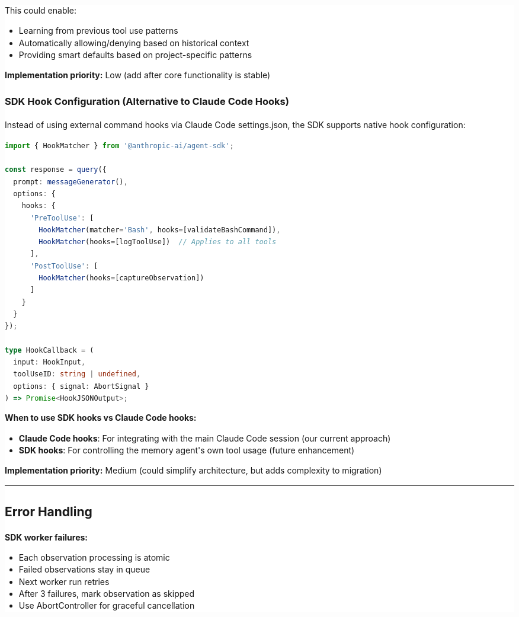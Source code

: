 
This could enable:
- Learning from previous tool use patterns
- Automatically allowing/denying based on historical context
- Providing smart defaults based on project-specific patterns

**Implementation priority:** Low (add after core functionality is stable)

### SDK Hook Configuration (Alternative to Claude Code Hooks)

Instead of using external command hooks via Claude Code settings.json, the SDK supports native hook configuration:

```typescript
import { HookMatcher } from '@anthropic-ai/agent-sdk';

const response = query({
  prompt: messageGenerator(),
  options: {
    hooks: {
      'PreToolUse': [
        HookMatcher(matcher='Bash', hooks=[validateBashCommand]),
        HookMatcher(hooks=[logToolUse])  // Applies to all tools
      ],
      'PostToolUse': [
        HookMatcher(hooks=[captureObservation])
      ]
    }
  }
});

type HookCallback = (
  input: HookInput,
  toolUseID: string | undefined,
  options: { signal: AbortSignal }
) => Promise<HookJSONOutput>;
```

**When to use SDK hooks vs Claude Code hooks:**
- **Claude Code hooks**: For integrating with the main Claude Code session (our current approach)
- **SDK hooks**: For controlling the memory agent's own tool usage (future enhancement)

**Implementation priority:** Medium (could simplify architecture, but adds complexity to migration)

---

## Error Handling

**SDK worker failures:**
- Each observation processing is atomic
- Failed observations stay in queue
- Next worker run retries
- After 3 failures, mark observation as skipped
- Use AbortController for graceful cancellation
